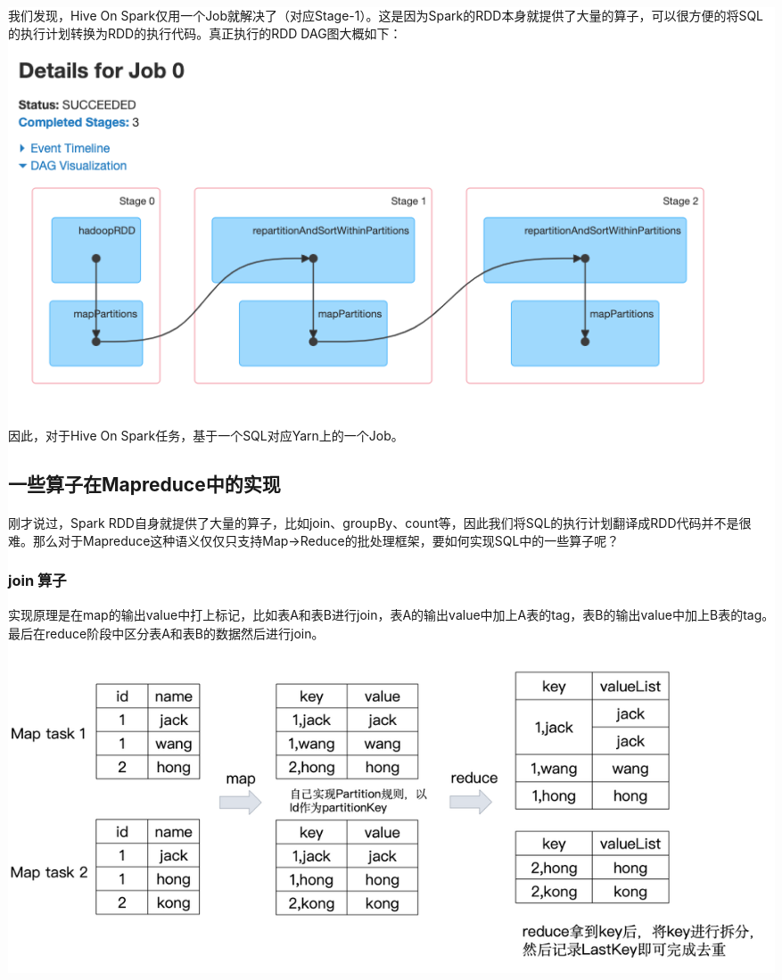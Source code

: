 我们发现，Hive On Spark仅用一个Job就解决了（对应Stage-1）。这是因为Spark的RDD本身就提供了大量的算子，可以很方便的将SQL的执行计划转换为RDD的执行代码。真正执行的RDD DAG图大概如下：

![image-20210221225920603](image19.png)

因此，对于Hive On Spark任务，基于一个SQL对应Yarn上的一个Job。

## 一些算子在Mapreduce中的实现

刚才说过，Spark RDD自身就提供了大量的算子，比如join、groupBy、count等，因此我们将SQL的执行计划翻译成RDD代码并不是很难。那么对于Mapreduce这种语义仅仅只支持Map->Reduce的批处理框架，要如何实现SQL中的一些算子呢？

### join 算子

实现原理是在map的输出value中打上标记，比如表A和表B进行join，表A的输出value中加上A表的tag，表B的输出value中加上B表的tag。最后在reduce阶段中区分表A和表B的数据然后进行join。

![image-20210221230838248](image20.png)
